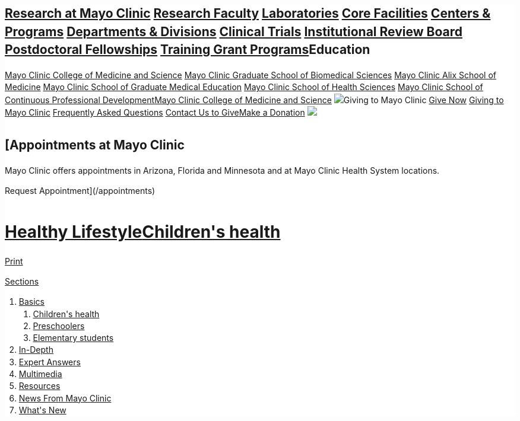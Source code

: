  [Research at Mayo Clinic](https://www.mayo.edu/research) [Research Faculty](https://www.mayo.edu/research/faculty) [Laboratories](https://www.mayo.edu/research/labs) [Core Facilities](https://www.mayo.edu/research/core-facilities/overview) [Centers \& Programs](https://www.mayo.edu/research/centers-programs) [Departments \& Divisions](https://www.mayo.edu/research/departments-divisions) [Clinical Trials](https://www.mayo.edu/research/clinical-trials) [Institutional Review Board](https://www.mayo.edu/research/institutional-review-board/overview) [Postdoctoral Fellowships](https://jobs.mayoclinic.org/search-jobs/postdoctoral%20fellowships/33647/1) [Training Grant Programs](https://www.mayo.edu/research/training-grant-programs)Education
---------

 [Mayo Clinic College of Medicine and Science](https://college.mayo.edu) [Mayo Clinic Graduate School of Biomedical Sciences](https://college.mayo.edu/academics/biomedical-research-training/) [Mayo Clinic Alix School of Medicine](https://college.mayo.edu/academics/mayo-clinic-alix-school-of-medicine/) [Mayo Clinic School of Graduate Medical Education](https://college.mayo.edu/academics/residencies-and-fellowships/) [Mayo Clinic School of Health Sciences](https://college.mayo.edu/academics/health-sciences-education/) [Mayo Clinic School of Continuous Professional Development](https://ce.mayo.edu)[Mayo Clinic College of Medicine and Science](https://college.mayo.edu) ![](https://assets.mayoclinic.org/content/dam/media/global/images/2023/06/26/mccms-Getty-1082003662-415x275.jpg)Giving to Mayo Clinic [Give Now](https://philanthropy.mayoclinic.org/donateMC) [Giving to Mayo Clinic](/giving-to-mayo-clinic) [Frequently Asked Questions](/giving-to-mayo-clinic/contact-us/frequently-asked-questions) [Contact Us to Give](/giving-to-mayo-clinic/contact-us)[Make a Donation](https://philanthropy.mayoclinic.org/donateMC) ![](https://assets.mayoclinic.org/content/dam/media/global/images/2023/10/23/giving-to-mayo-em100063715-p-195580295-415x275.png)













[Appointments at Mayo Clinic
---------------------------


Mayo Clinic offers appointments in Arizona, Florida and Minnesota and at Mayo Clinic Health System locations.


Request Appointment](/appointments)





[Healthy Lifestyle](/healthy-lifestyle)[Children's health](/healthy-lifestyle/childrens-health/basics/childrens-health/hlv-20049425)
=============================================================================================



[Print](/healthy-lifestyle/childrens-health/in-depth/screen-time/art-20047952?p=1)





[Sections](#)
1. [Basics](/healthy-lifestyle/childrens-health/basics/childrens-health/hlv-20049425)
	1. [Children's health](/healthy-lifestyle/childrens-health/basics/childrens-health/hlv-20049425)
	2. [Preschoolers](/healthy-lifestyle/childrens-health/basics/preschoolers/hlv-20049425)
	3. [Elementary students](/healthy-lifestyle/childrens-health/basics/elementary-students/hlv-20049425)
2. [In\-Depth](/healthy-lifestyle/childrens-health/in-depth/hlv-20049425)
3. [Expert Answers](/healthy-lifestyle/childrens-health/expert-answers/hlv-20049425)
4. [Multimedia](/healthy-lifestyle/childrens-health/multimedia/hlv-20049425)
5. [Resources](/healthy-lifestyle/childrens-health/resources/hlv-20049425)
6. [News From Mayo Clinic](/healthy-lifestyle/childrens-health/news/hlv-20049425)
7. [What's New](/healthy-lifestyle/childrens-health/whats-new/hlv-20049425)
